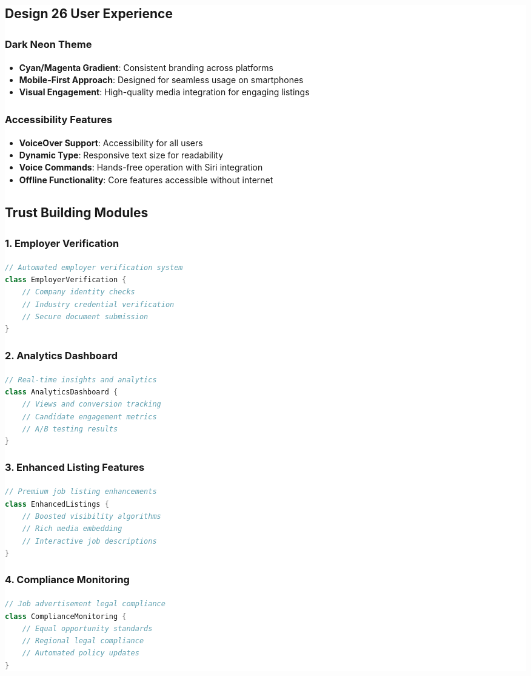 ## Design  26 User Experience

### Dark Neon Theme
- **Cyan/Magenta Gradient**: Consistent branding across platforms
- **Mobile-First Approach**: Designed for seamless usage on smartphones
- **Visual Engagement**: High-quality media integration for engaging listings

### Accessibility Features
- **VoiceOver Support**: Accessibility for all users
- **Dynamic Type**: Responsive text size for readability
- **Voice Commands**: Hands-free operation with Siri integration
- **Offline Functionality**: Core features accessible without internet

## Trust Building Modules

### 1. Employer Verification
```swift
// Automated employer verification system
class EmployerVerification {
    // Company identity checks
    // Industry credential verification
    // Secure document submission
}
```

### 2. Analytics Dashboard
```swift
// Real-time insights and analytics
class AnalyticsDashboard {
    // Views and conversion tracking
    // Candidate engagement metrics
    // A/B testing results
}
```

### 3. Enhanced Listing Features
```swift
// Premium job listing enhancements
class EnhancedListings {
    // Boosted visibility algorithms
    // Rich media embedding
    // Interactive job descriptions
}
```

### 4. Compliance Monitoring
```swift
// Job advertisement legal compliance
class ComplianceMonitoring {
    // Equal opportunity standards
    // Regional legal compliance
    // Automated policy updates
}
```
